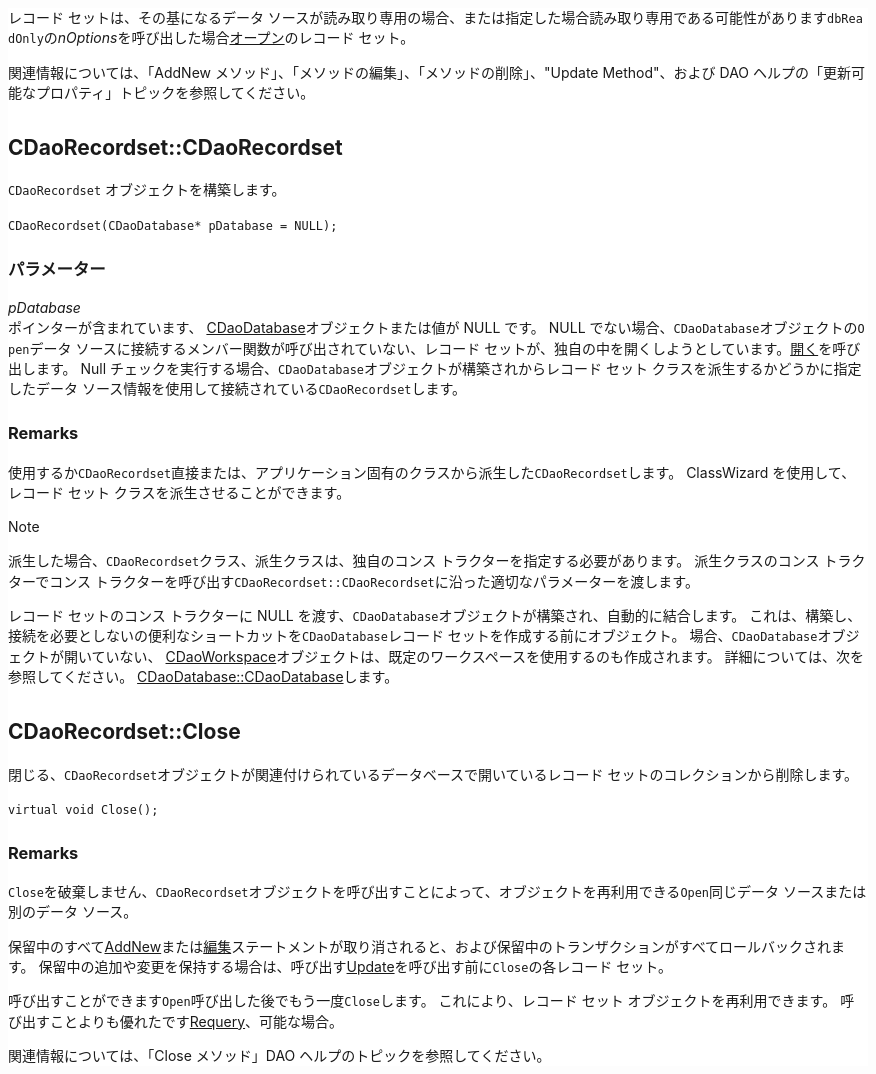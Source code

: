レコード セットは、その基になるデータ ソースが読み取り専用の場合、または指定した場合読み取り専用である可能性があります`dbReadOnly`の*nOptions*を呼び出した場合[オープン](#open)のレコード セット。

関連情報については、「AddNew メソッド」、「メソッドの編集」、「メソッドの削除」、"Update Method"、および DAO ヘルプの「更新可能なプロパティ」トピックを参照してください。

##  <a name="cdaorecordset"></a>  CDaoRecordset::CDaoRecordset

`CDaoRecordset` オブジェクトを構築します。

```
CDaoRecordset(CDaoDatabase* pDatabase = NULL);
```

### <a name="parameters"></a>パラメーター

*pDatabase*<br/>
ポインターが含まれています、 [CDaoDatabase](../../mfc/reference/cdaodatabase-class.md)オブジェクトまたは値が NULL です。 NULL でない場合、`CDaoDatabase`オブジェクトの`Open`データ ソースに接続するメンバー関数が呼び出されていない、レコード セットが、独自の中を開くしようとしています。[開く](#open)を呼び出します。 Null チェックを実行する場合、`CDaoDatabase`オブジェクトが構築されからレコード セット クラスを派生するかどうかに指定したデータ ソース情報を使用して接続されている`CDaoRecordset`します。

### <a name="remarks"></a>Remarks

使用するか`CDaoRecordset`直接または、アプリケーション固有のクラスから派生した`CDaoRecordset`します。 ClassWizard を使用して、レコード セット クラスを派生させることができます。

> [!NOTE]
>  派生した場合、`CDaoRecordset`クラス、派生クラスは、独自のコンス トラクターを指定する必要があります。 派生クラスのコンス トラクターでコンス トラクターを呼び出す`CDaoRecordset::CDaoRecordset`に沿った適切なパラメーターを渡します。

レコード セットのコンス トラクターに NULL を渡す、`CDaoDatabase`オブジェクトが構築され、自動的に結合します。 これは、構築し、接続を必要としないの便利なショートカットを`CDaoDatabase`レコード セットを作成する前にオブジェクト。 場合、`CDaoDatabase`オブジェクトが開いていない、 [CDaoWorkspace](../../mfc/reference/cdaoworkspace-class.md)オブジェクトは、既定のワークスペースを使用するのも作成されます。 詳細については、次を参照してください。 [CDaoDatabase::CDaoDatabase](../../mfc/reference/cdaodatabase-class.md#cdaodatabase)します。

##  <a name="close"></a>  CDaoRecordset::Close

閉じる、`CDaoRecordset`オブジェクトが関連付けられているデータベースで開いているレコード セットのコレクションから削除します。

```
virtual void Close();
```

### <a name="remarks"></a>Remarks

`Close`を破棄しません、`CDaoRecordset`オブジェクトを呼び出すことによって、オブジェクトを再利用できる`Open`同じデータ ソースまたは別のデータ ソース。

保留中のすべて[AddNew](#addnew)または[編集](#edit)ステートメントが取り消されると、および保留中のトランザクションがすべてロールバックされます。 保留中の追加や変更を保持する場合は、呼び出す[Update](#update)を呼び出す前に`Close`の各レコード セット。

呼び出すことができます`Open`呼び出した後でもう一度`Close`します。 これにより、レコード セット オブジェクトを再利用できます。 呼び出すことよりも優れたです[Requery](#requery)、可能な場合。

関連情報については、「Close メソッド」DAO ヘルプのトピックを参照してください。
